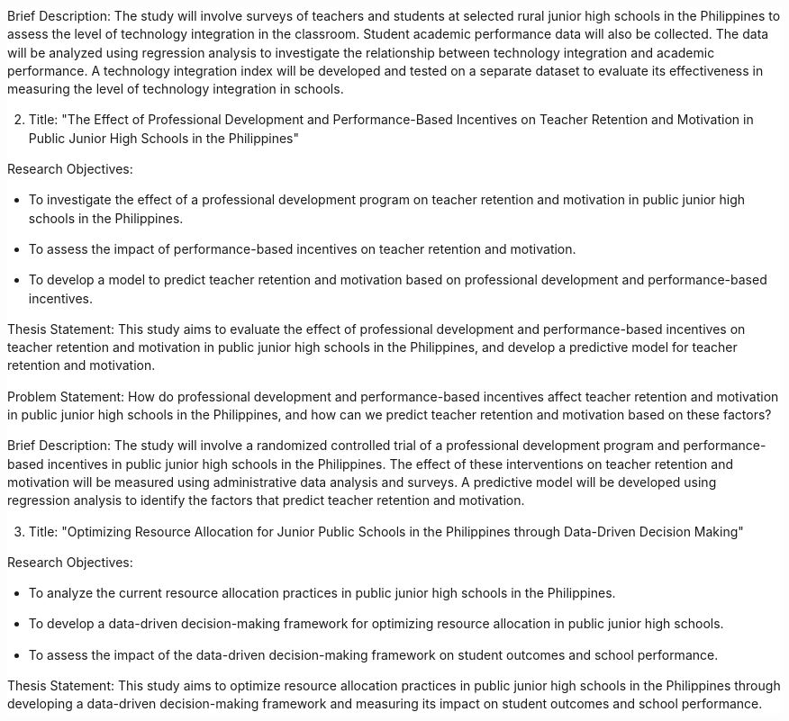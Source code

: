 

Brief Description: The study will involve surveys of teachers and students at selected rural junior high schools in the Philippines to assess the level of technology integration in the classroom. Student academic performance data will also be collected. The data will be analyzed using regression analysis to investigate the relationship between technology integration and academic performance. A technology integration index will be developed and tested on a separate dataset to evaluate its effectiveness in measuring the level of technology integration in schools.



2. Title: "The Effect of Professional Development and Performance-Based Incentives on Teacher Retention and Motivation in Public Junior High Schools in the Philippines"

Research Objectives:

- To investigate the effect of a professional development program on teacher retention and motivation in public junior high schools in the Philippines.

- To assess the impact of performance-based incentives on teacher retention and motivation.

- To develop a model to predict teacher retention and motivation based on professional development and performance-based incentives.



Thesis Statement: This study aims to evaluate the effect of professional development and performance-based incentives on teacher retention and motivation in public junior high schools in the Philippines, and develop a predictive model for teacher retention and motivation.



Problem Statement: How do professional development and performance-based incentives affect teacher retention and motivation in public junior high schools in the Philippines, and how can we predict teacher retention and motivation based on these factors?



Brief Description: The study will involve a randomized controlled trial of a professional development program and performance-based incentives in public junior high schools in the Philippines. The effect of these interventions on teacher retention and motivation will be measured using administrative data analysis and surveys. A predictive model will be developed using regression analysis to identify the factors that predict teacher retention and motivation.



3. Title: "Optimizing Resource Allocation for Junior Public Schools in the Philippines through Data-Driven Decision Making"

Research Objectives:

- To analyze the current resource allocation practices in public junior high schools in the Philippines.

- To develop a data-driven decision-making framework for optimizing resource allocation in public junior high schools.

- To assess the impact of the data-driven decision-making framework on student outcomes and school performance.



Thesis Statement: This study aims to optimize resource allocation practices in public junior high schools in the Philippines through developing a data-driven decision-making framework and measuring its impact on student outcomes and school performance.

